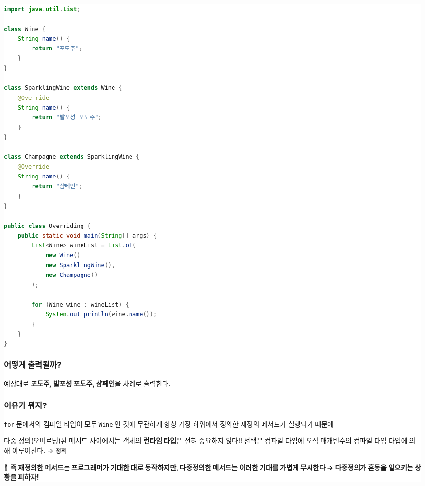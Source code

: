 ```java
import java.util.List;

class Wine {
    String name() {
        return "포도주";
    }
}

class SparklingWine extends Wine {
    @Override
    String name() {
        return "발포성 포도주";
    }
}

class Champagne extends SparklingWine {
    @Override
    String name() {
        return "샴페인";
    }
}

public class Overriding {
    public static void main(String[] args) {
        List<Wine> wineList = List.of(
            new Wine(), 
            new SparklingWine(), 
            new Champagne()
        );
        
        for (Wine wine : wineList) {
            System.out.println(wine.name());
        }
    }
}
```

### 어떻게 출력될까?

예상대로 **포도주, 발포성 포도주, 샴페인**을 차례로 출력한다.

### 이유가 뭐지?

`for` 문에서의 컴파일 타입이 모두 `Wine` 인 것에 무관하게 항상 가장 하위에서 정의한 재정의 메서드가 실행되기 때문에

다중 정의(오버로딩)된 메서드 사이에서는 객체의 **런타임 타입**은 전혀 중요하지 않다!!
선택은 컴파일 타임에 오직 매개변수의 컴파일 타임 타입에 의해 이루어진다. → **`정적`**

<aside>

📌 **즉 재정의한 메서드는 프로그래머가 기대한 대로 동작하지만,
다중정의한 메서드는 이러한 기대를 가볍게 무시한다
→ 다중정의가 혼동을 일으키는 상황을 피하자!**
